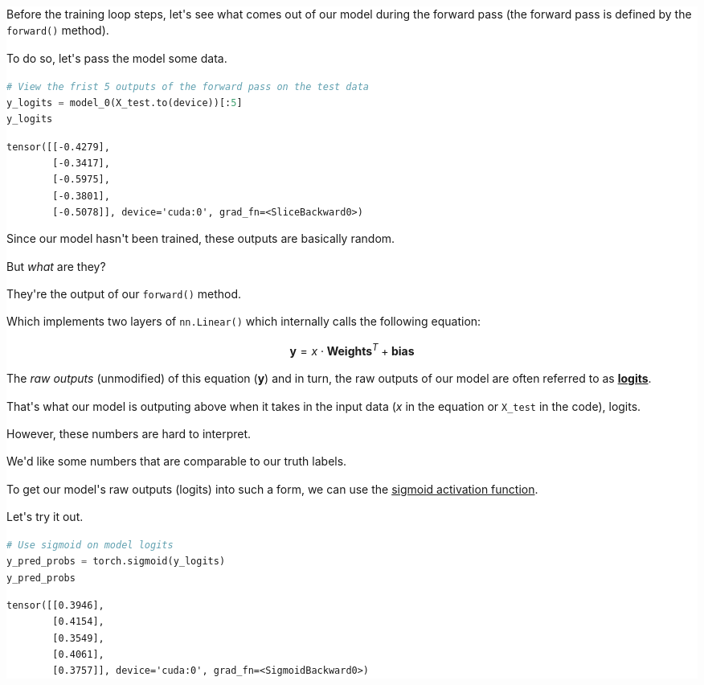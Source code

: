 Before the training loop steps, let's see what comes out of our model during the forward pass (the forward pass is defined by the `forward()` method).

To do so, let's pass the model some data.


```python
# View the frist 5 outputs of the forward pass on the test data
y_logits = model_0(X_test.to(device))[:5]
y_logits
```




<div class="bash-block">
  <pre><code>tensor([[-0.4279],
        [-0.3417],
        [-0.5975],
        [-0.3801],
        [-0.5078]], device='cuda:0', grad_fn=&lt;SliceBackward0&gt;)</code></pre>
</div>




Since our model hasn't been trained, these outputs are basically random.

But *what* are they?

They're the output of our `forward()` method.

Which implements two layers of `nn.Linear()` which internally calls the following equation:

$$
\mathbf{y} = x \cdot \mathbf{Weights}^T  + \mathbf{bias}
$$

The *raw outputs* (unmodified) of this equation ($\mathbf{y}$) and in turn, the raw outputs of our model are often referred to as [**logits**](https://datascience.stackexchange.com/a/31045).

That's what our model is outputing above when it takes in the input data ($x$ in the equation or `X_test` in the code), logits.

However, these numbers are hard to interpret.

We'd like some numbers that are comparable to our truth labels.

To get our model's raw outputs (logits) into such a form, we can use the [sigmoid activation function](https://pytorch.org/docs/stable/generated/torch.sigmoid.html).

Let's try it out.



```python
# Use sigmoid on model logits
y_pred_probs = torch.sigmoid(y_logits)
y_pred_probs
```

<div class="bash-block">
  <pre><code>tensor([[0.3946],
        [0.4154],
        [0.3549],
        [0.4061],
        [0.3757]], device='cuda:0', grad_fn=&lt;SigmoidBackward0&gt;)</code></pre>
</div>

